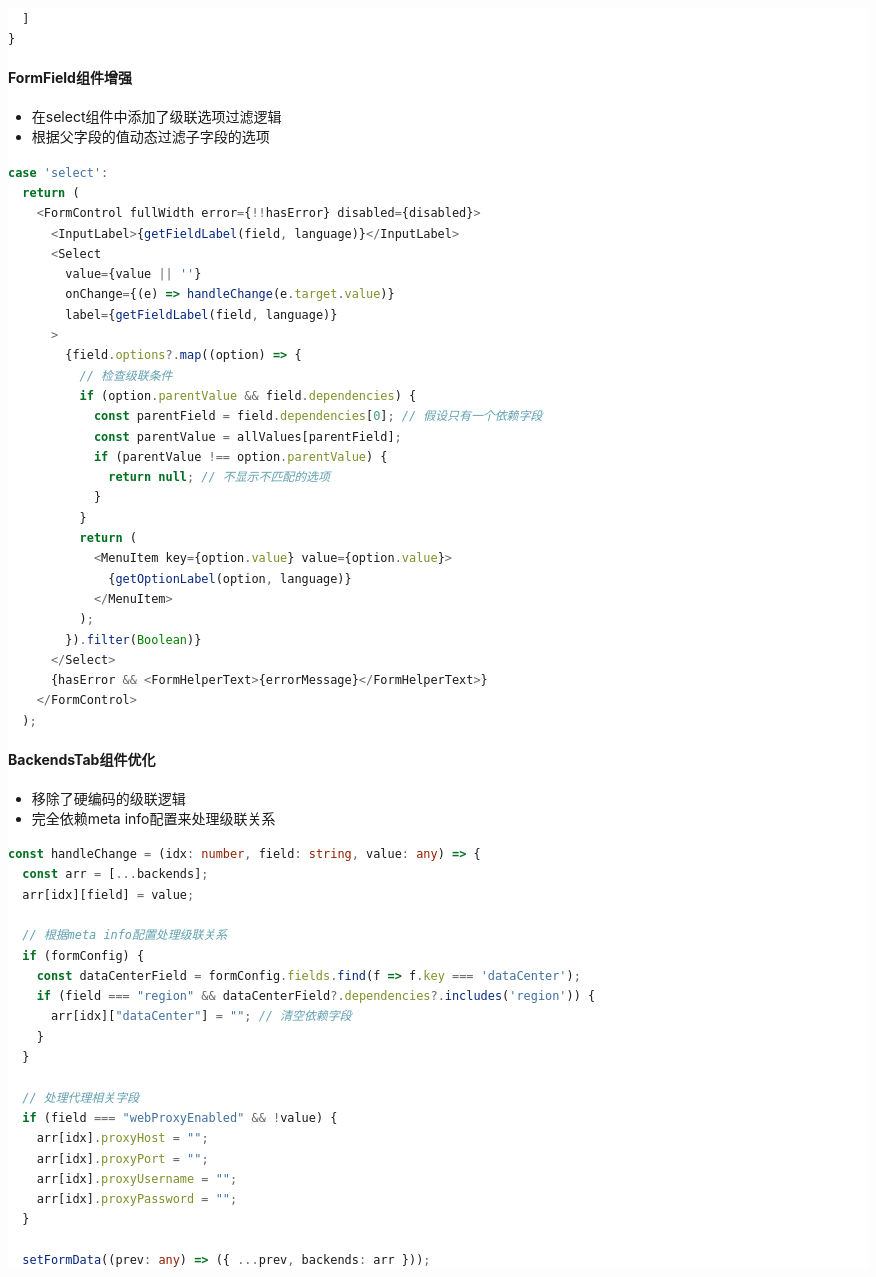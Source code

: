 ```typescript
  ]
}
```

#### FormField组件增强
- 在select组件中添加了级联选项过滤逻辑
- 根据父字段的值动态过滤子字段的选项

```typescript
case 'select':
  return (
    <FormControl fullWidth error={!!hasError} disabled={disabled}>
      <InputLabel>{getFieldLabel(field, language)}</InputLabel>
      <Select
        value={value || ''}
        onChange={(e) => handleChange(e.target.value)}
        label={getFieldLabel(field, language)}
      >
        {field.options?.map((option) => {
          // 检查级联条件
          if (option.parentValue && field.dependencies) {
            const parentField = field.dependencies[0]; // 假设只有一个依赖字段
            const parentValue = allValues[parentField];
            if (parentValue !== option.parentValue) {
              return null; // 不显示不匹配的选项
            }
          }
          return (
            <MenuItem key={option.value} value={option.value}>
              {getOptionLabel(option, language)}
            </MenuItem>
          );
        }).filter(Boolean)}
      </Select>
      {hasError && <FormHelperText>{errorMessage}</FormHelperText>}
    </FormControl>
  );
```

#### BackendsTab组件优化
- 移除了硬编码的级联逻辑
- 完全依赖meta info配置来处理级联关系

```typescript
const handleChange = (idx: number, field: string, value: any) => {
  const arr = [...backends];
  arr[idx][field] = value;
  
  // 根据meta info配置处理级联关系
  if (formConfig) {
    const dataCenterField = formConfig.fields.find(f => f.key === 'dataCenter');
    if (field === "region" && dataCenterField?.dependencies?.includes('region')) {
      arr[idx]["dataCenter"] = ""; // 清空依赖字段
    }
  }
  
  // 处理代理相关字段
  if (field === "webProxyEnabled" && !value) {
    arr[idx].proxyHost = "";
    arr[idx].proxyPort = "";
    arr[idx].proxyUsername = "";
    arr[idx].proxyPassword = "";
  }
  
  setFormData((prev: any) => ({ ...prev, backends: arr }));
```